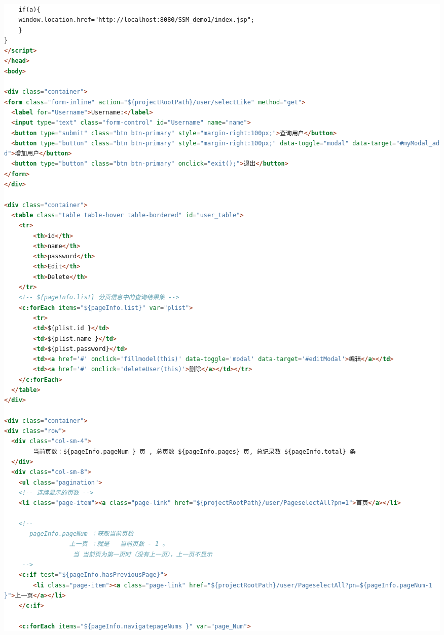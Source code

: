 ```html
    if(a){
   	window.location.href="http://localhost:8080/SSM_demo1/index.jsp"; 	
    }
}
</script>
</head>
<body>

<div class="container">
<form class="form-inline" action="${projectRootPath}/user/selectLike" method="get">
  <label for="Username">Username:</label>
  <input type="text" class="form-control" id="Username" name="name">
  <button type="submit" class="btn btn-primary" style="margin-right:100px;">查询用户</button>
  <button type="button" class="btn btn-primary" style="margin-right:100px;" data-toggle="modal" data-target="#myModal_add">增加用户</button>
  <button type="button" class="btn btn-primary" onclick="exit();">退出</button>
</form>
</div>

<div class="container">
  <table class="table table-hover table-bordered" id="user_table">
    <tr>
        <th>id</th>
        <th>name</th>
        <th>password</th>
        <th>Edit</th>
        <th>Delete</th>
    </tr>
    <!-- ${pageInfo.list} 分页信息中的查询结果集 -->
    <c:forEach items="${pageInfo.list}" var="plist">
    	<tr>
    	<td>${plist.id }</td>
    	<td>${plist.name }</td>
	    <td>${plist.password}</td>
	    <td><a href='#' onclick='fillmodel(this)' data-toggle='modal' data-target='#editModal'>编辑</a></td>
		<td><a href='#' onclick='deleteUser(this)'>删除</a></td></tr>
    </c:forEach>
  </table>
</div>

<div class="container">
<div class="row">
  <div class="col-sm-4">
  		当前页数：${pageInfo.pageNum } 页 , 总页数 ${pageInfo.pages} 页, 总记录数 ${pageInfo.total} 条
  </div>
  <div class="col-sm-8">
  	<ul class="pagination">
  	<!-- 连续显示的页数 -->
  	<li class="page-item"><a class="page-link" href="${projectRootPath}/user/PageselectAll?pn=1">首页</a></li>
  	
  	<!-- 
  	   pageInfo.pageNum ：获取当前页数
                  上一页 ：就是   当前页数 - 1 。
                   当 当前页为第一页时（没有上一页），上一页不显示
  	 -->
  	<c:if test="${pageInfo.hasPreviousPage}">
  		<li class="page-item"><a class="page-link" href="${projectRootPath}/user/PageselectAll?pn=${pageInfo.pageNum-1 }">上一页</a></li>
  	</c:if>
  	 
  	<c:forEach items="${pageInfo.navigatepageNums }" var="page_Num">
```